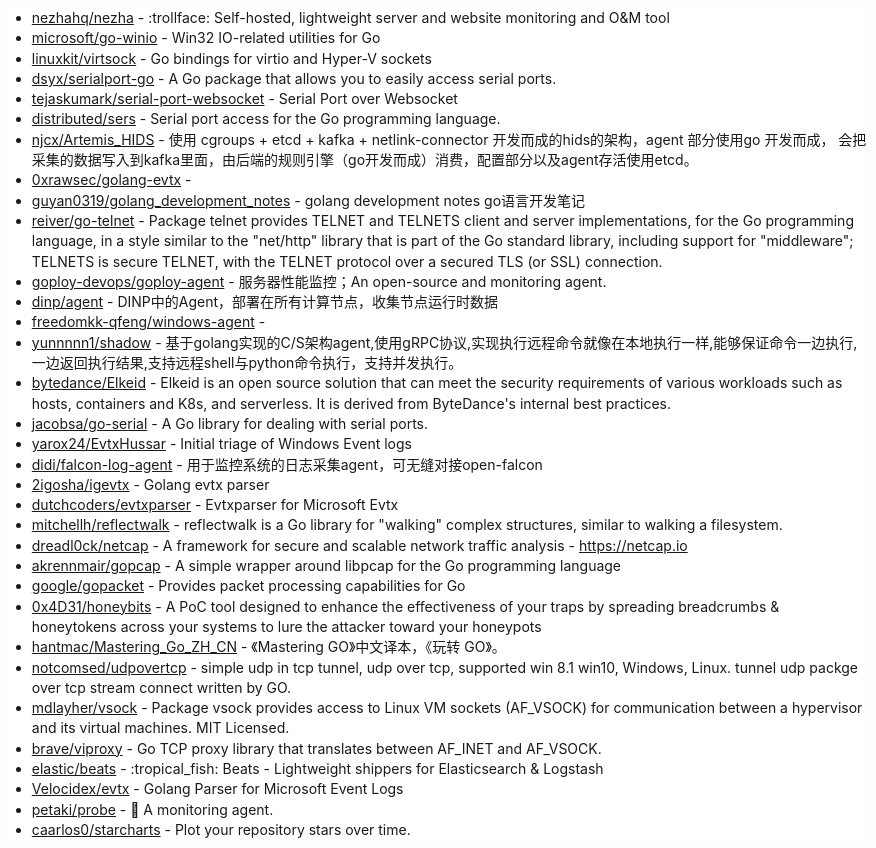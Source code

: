 * [nezhahq/nezha](https://github.com/nezhahq/nezha) - :trollface: Self-hosted, lightweight server and website monitoring and O\&M tool
* [microsoft/go-winio](https://github.com/microsoft/go-winio) - Win32 IO-related utilities for Go
* [linuxkit/virtsock](https://github.com/linuxkit/virtsock) - Go bindings for virtio and Hyper-V sockets
* [dsyx/serialport-go](https://github.com/dsyx/serialport-go) - A Go package that allows you to easily access serial ports.
* [tejaskumark/serial-port-websocket](https://github.com/tejaskumark/serial-port-websocket) - Serial Port over Websocket
* [distributed/sers](https://github.com/distributed/sers) - Serial port access for the Go programming language.
* [njcx/Artemis\_HIDS](https://github.com/njcx/Artemis_HIDS) - 使用 cgroups + etcd + kafka +  netlink-connector 开发而成的hids的架构，agent 部分使用go 开发而成， 会把采集的数据写入到kafka里面，由后端的规则引擎（go开发而成）消费，配置部分以及agent存活使用etcd。
* [0xrawsec/golang-evtx](https://github.com/0xrawsec/golang-evtx) -
* [guyan0319/golang\_development\_notes](https://github.com/guyan0319/golang_development_notes) - golang development notes  go语言开发笔记
* [reiver/go-telnet](https://github.com/reiver/go-telnet) - Package telnet provides TELNET and TELNETS client and server implementations, for the Go programming language, in a style similar to the "net/http" library that is part of the Go standard library, including support for "middleware"; TELNETS is secure TELNET, with the TELNET protocol over a secured TLS (or SSL) connection.
* [goploy-devops/goploy-agent](https://github.com/goploy-devops/goploy-agent) - 服务器性能监控；An open-source and monitoring agent.
* [dinp/agent](https://github.com/dinp/agent) - DINP中的Agent，部署在所有计算节点，收集节点运行时数据
* [freedomkk-qfeng/windows-agent](https://github.com/freedomkk-qfeng/windows-agent) -
* [yunnnnn1/shadow](https://github.com/yunnnnn1/shadow) - 基于golang实现的C/S架构agent,使用gRPC协议,实现执行远程命令就像在本地执行一样,能够保证命令一边执行,一边返回执行结果,支持远程shell与python命令执行，支持并发执行。
* [bytedance/Elkeid](https://github.com/bytedance/Elkeid) - Elkeid is an open source solution that can meet the security requirements of various workloads such as hosts, containers and K8s, and serverless. It is derived from ByteDance's internal best practices.
* [jacobsa/go-serial](https://github.com/jacobsa/go-serial) - A Go library for dealing with serial ports.
* [yarox24/EvtxHussar](https://github.com/yarox24/EvtxHussar) - Initial triage of Windows Event logs
* [didi/falcon-log-agent](https://github.com/didi/falcon-log-agent) - 用于监控系统的日志采集agent，可无缝对接open-falcon
* [2igosha/igevtx](https://github.com/2igosha/igevtx) - Golang evtx parser
* [dutchcoders/evtxparser](https://github.com/dutchcoders/evtxparser) - Evtxparser for Microsoft Evtx
* [mitchellh/reflectwalk](https://github.com/mitchellh/reflectwalk) - reflectwalk is a Go library for "walking" complex structures, similar to walking a filesystem.
* [dreadl0ck/netcap](https://github.com/dreadl0ck/netcap) - A framework for secure and scalable network traffic analysis - https://netcap.io
* [akrennmair/gopcap](https://github.com/akrennmair/gopcap) - A simple wrapper around libpcap for the Go programming language
* [google/gopacket](https://github.com/google/gopacket) - Provides packet processing capabilities for Go
* [0x4D31/honeybits](https://github.com/0x4D31/honeybits) - A PoC tool designed to enhance the effectiveness of your traps by spreading breadcrumbs & honeytokens across your systems to lure the attacker toward your honeypots
* [hantmac/Mastering\_Go\_ZH\_CN](https://github.com/hantmac/Mastering_Go_ZH_CN) - 《Mastering GO》中文译本，《玩转 GO》。
* [notcomsed/udpovertcp](https://github.com/notcomsed/udpovertcp) - simple udp in tcp tunnel, udp over tcp, supported win 8.1 win10, Windows, Linux. tunnel udp packge over tcp stream connect written by GO.
* [mdlayher/vsock](https://github.com/mdlayher/vsock) - Package vsock provides access to Linux VM sockets (AF\_VSOCK) for communication between a hypervisor and its virtual machines.  MIT Licensed.
* [brave/viproxy](https://github.com/brave/viproxy) - Go TCP proxy library that translates between AF\_INET and AF\_VSOCK.
* [elastic/beats](https://github.com/elastic/beats) - :tropical\_fish: Beats - Lightweight shippers for Elasticsearch & Logstash
* [Velocidex/evtx](https://github.com/Velocidex/evtx) - Golang Parser for Microsoft Event Logs
* [petaki/probe](https://github.com/petaki/probe) - 🔎 A monitoring agent.
* [caarlos0/starcharts](https://github.com/caarlos0/starcharts) - Plot your repository stars over time.